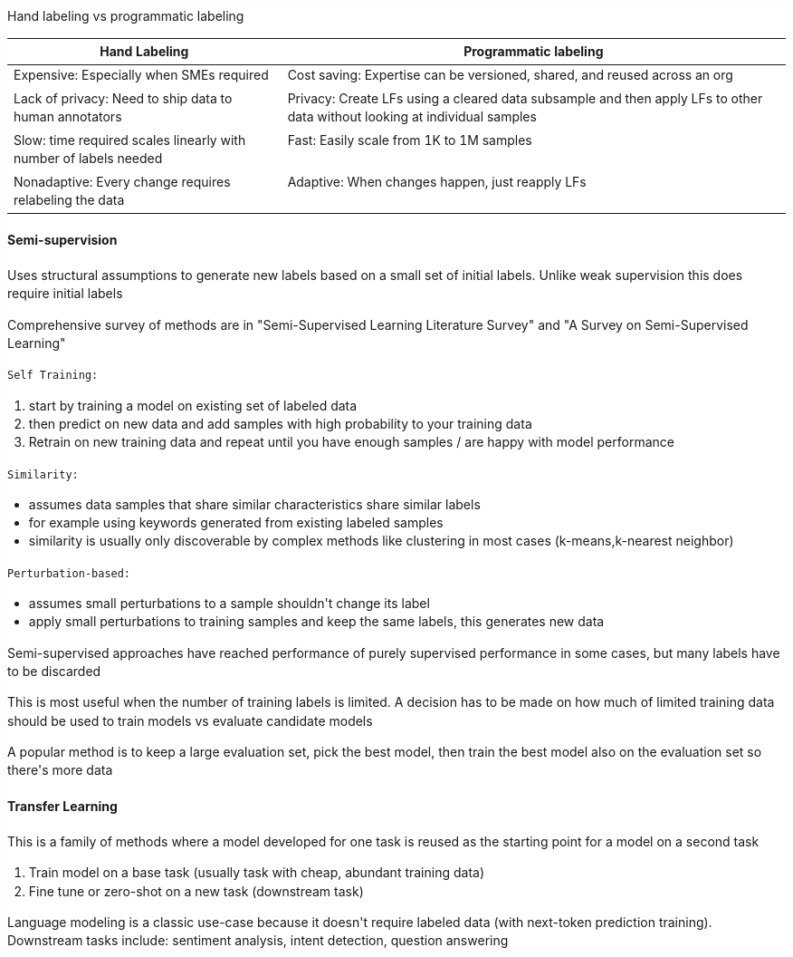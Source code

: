 Hand labeling vs programmatic labeling

| Hand Labeling | Programmatic labeling |
| - | - |
| Expensive: Especially when SMEs required | Cost saving: Expertise can be versioned, shared, and reused across an org |
| Lack of privacy: Need to ship data to human annotators | Privacy: Create LFs using a cleared data subsample and then apply LFs to other data without looking at individual samples |
| Slow: time required scales linearly with number of labels needed | Fast: Easily scale from 1K to 1M samples |
| Nonadaptive: Every change requires relabeling the data | Adaptive: When changes happen, just reapply LFs |

#### Semi-supervision

Uses structural assumptions to generate new labels based on a small set of initial labels. Unlike weak supervision this does require initial labels

Comprehensive survey of methods are in "Semi-Supervised Learning Literature Survey" and "A Survey on Semi-Supervised Learning"

`Self Training:`

1. start by training a model on existing set of labeled data
2. then predict on new data and add samples with high probability to your training data
3. Retrain on new training data and repeat until you have enough samples / are happy with model performance

`Similarity:`

- assumes data samples that share similar characteristics share similar labels
- for example using keywords generated from existing labeled samples
- similarity is usually only discoverable by complex methods like clustering in most cases (k-means,k-nearest neighbor)

`Perturbation-based:`

- assumes small perturbations to a sample shouldn't change its label
- apply small perturbations to training samples and keep the same labels, this generates new data

Semi-supervised approaches have reached performance of purely supervised performance in some cases, but many labels have to be discarded

This is most useful when the number of training labels is limited. A decision has to be made on how much of limited training data should be used to train models vs evaluate candidate models

A popular method is to keep a large evaluation set, pick the best model, then train the best model also on the evaluation set so there's more data

#### Transfer Learning

This is a family of methods where a model developed for one task is reused as the starting point for a model on a second task

1. Train model on a base task (usually task with cheap, abundant training data)
2. Fine tune or zero-shot on a new task (downstream task)

Language modeling is a classic use-case because it doesn't require labeled data (with next-token prediction training). Downstream tasks include: sentiment analysis, intent detection, question answering
